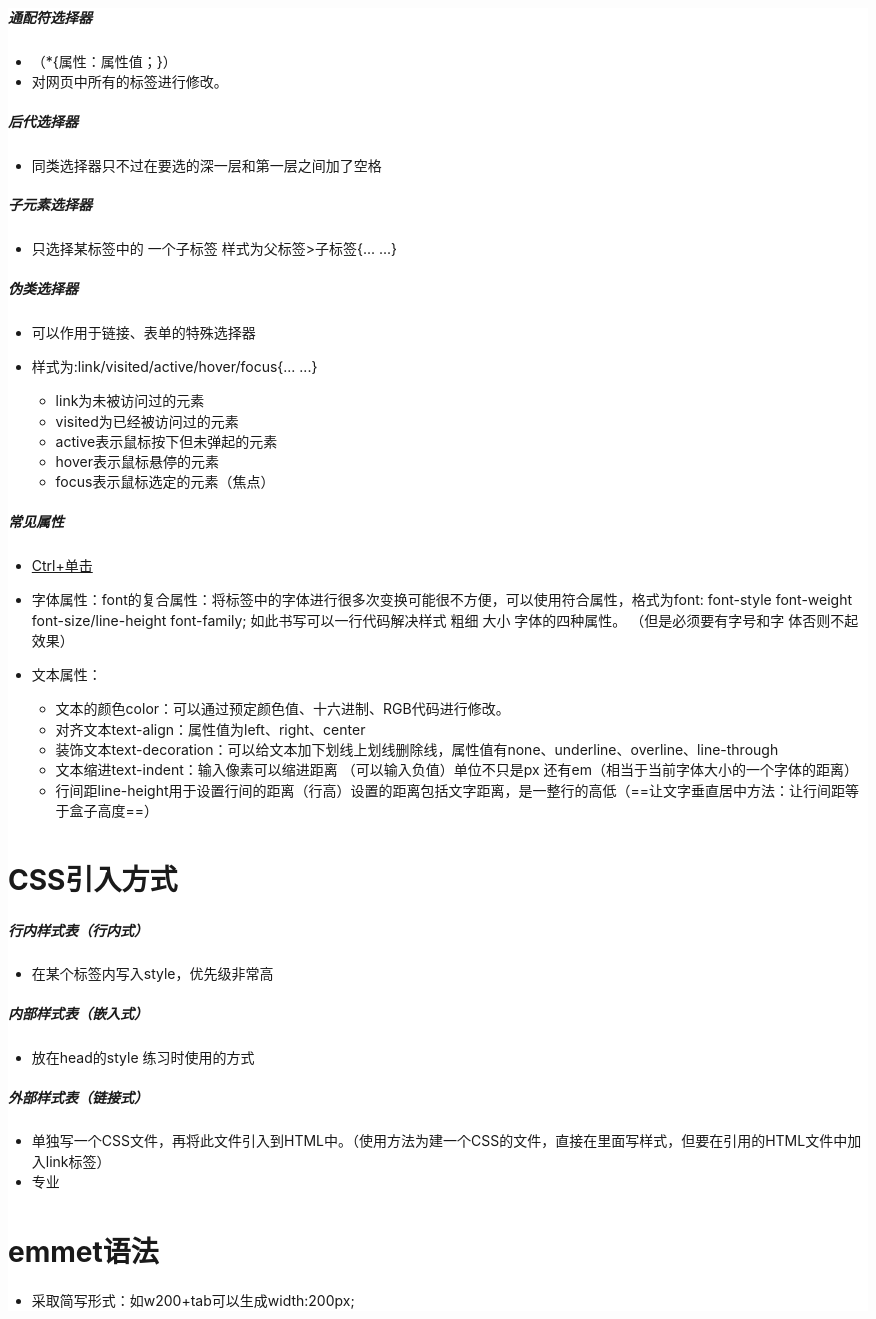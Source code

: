 ##### 通配符选择器

+ （*{属性：属性值；}）
+ 对网页中所有的标签进行修改。
  
##### 后代选择器

+ 同类选择器只不过在要选的深一层和第一层之间加了空格

##### 子元素选择器

+ 只选择某标签中的 一个子标签 样式为父标签>子标签{... ...}

##### 伪类选择器

+ 可以作用于链接、表单的特殊选择器

+ 样式为:link/visited/active/hover/focus{... ...}
  + link为未被访问过的元素
  + visited为已经被访问过的元素
  + active表示鼠标按下但未弹起的元素
  + hover表示鼠标悬停的元素
  + focus表示鼠标选定的元素（焦点）

##### 常见属性

+ <a href="https://blog.csdn.net/m0_37989980/article/details/103502518">Ctrl+单击</a>

+ 字体属性：font的复合属性：将标签中的字体进行很多次变换可能很不方便，可以使用符合属性，格式为font: font-style font-weight font-size/line-height font-family; 如此书写可以一行代码解决样式 粗细 大小 字体的四种属性。 （但是必须要有字号和字 体否则不起效果）
+ 文本属性：  
  + 文本的颜色color：可以通过预定颜色值、十六进制、RGB代码进行修改。
  + 对齐文本text-align：属性值为left、right、center
  + 装饰文本text-decoration：可以给文本加下划线上划线删除线，属性值有none、underline、overline、line-through
  + 文本缩进text-indent：输入像素可以缩进距离 （可以输入负值）单位不只是px 还有em（相当于当前字体大小的一个字体的距离）
  + 行间距line-height用于设置行间的距离（行高）设置的距离包括文字距离，是一整行的高低（==让文字垂直居中方法：让行间距等于盒子高度==）

# CSS引入方式

##### 行内样式表（行内式）

+ 在某个标签内写入style，优先级非常高

##### 内部样式表（嵌入式）

+ 放在head的style 练习时使用的方式

##### 外部样式表（链接式）

+ 单独写一个CSS文件，再将此文件引入到HTML中。（使用方法为建一个CSS的文件，直接在里面写样式，但要在引用的HTML文件中加入link标签） 
+ 专业

# emmet语法
+ 采取简写形式：如w200+tab可以生成width:200px;
